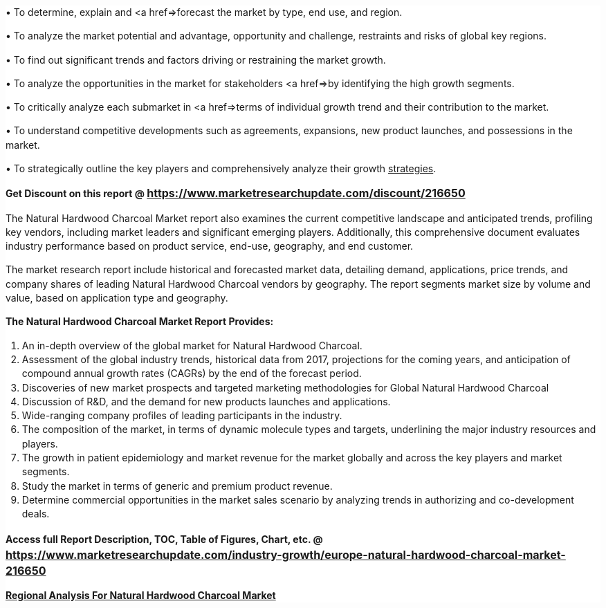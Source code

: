• To determine, explain and <a href=>forecast</a> the market by type, end use, and region.

• To analyze the market potential and advantage, opportunity and challenge, restraints and risks of global key regions.

• To find out significant trends and factors driving or restraining the market growth.

• To analyze the opportunities in the market for stakeholders <a href=>by</a> identifying the high growth segments.

• To critically analyze each submarket in <a href=>terms</a> of individual growth trend and their contribution to the market.

• To understand competitive developments such as agreements, expansions, new product launches, and possessions in the market.

• To strategically outline the key players and comprehensively analyze their growth <a href=ASDF881288>strategies</a>.

<strong>Get Discount on this report @ <a href=https://www.marketresearchupdate.com/discount/216650><font size=3 color=#0000ff>https://www.marketresearchupdate.com/discount/216650</font></a></strong>

The Natural Hardwood Charcoal Market report also examines the current competitive landscape and anticipated trends, profiling key vendors, including market leaders and significant emerging players. Additionally, this comprehensive document evaluates industry performance based on product service, end-use, geography, and end customer.

The market research report include historical and forecasted market data, detailing demand, applications, price trends, and company shares of leading Natural Hardwood Charcoal vendors by geography. The report segments market size by volume and value, based on application type and geography.

<strong>The Natural Hardwood Charcoal Market Report Provides:</strong>
<ol>
  <li>An in-depth overview of the global market for Natural Hardwood Charcoal.</li>
  <li>Assessment of the global industry trends, historical data from 2017, projections for the coming years, and anticipation of compound annual growth rates (CAGRs) by the end of the forecast period.</li>
  <li>Discoveries of new market prospects and targeted marketing methodologies for Global Natural Hardwood Charcoal</li>
  <li>Discussion of R&amp;D, and the demand for new products launches and applications.</li>
  <li>Wide-ranging company profiles of leading participants in the industry.</li>
  <li>The composition of the market, in terms of dynamic molecule types and targets, underlining the major industry resources and players.</li>
  <li>The growth in patient epidemiology and market revenue for the market globally and across the key players and market segments.</li>
  <li>Study the market in terms of generic and premium product revenue.</li>
  <li>Determine commercial opportunities in the market sales scenario by analyzing trends in authorizing and co-development deals.</li>
</ol>

<strong>Access full Report Description, TOC, Table of Figures, Chart, etc. @ <a href=https://www.marketresearchupdate.com/industry-growth/europe-natural-hardwood-charcoal-market-216650><font size=3 color=#0000ff>https://www.marketresearchupdate.com/industry-growth/europe-natural-hardwood-charcoal-market-216650</font></a></strong>

<strong><u><b>Regional Analysis For Natural Hardwood Charcoal Market</b></u></strong>
